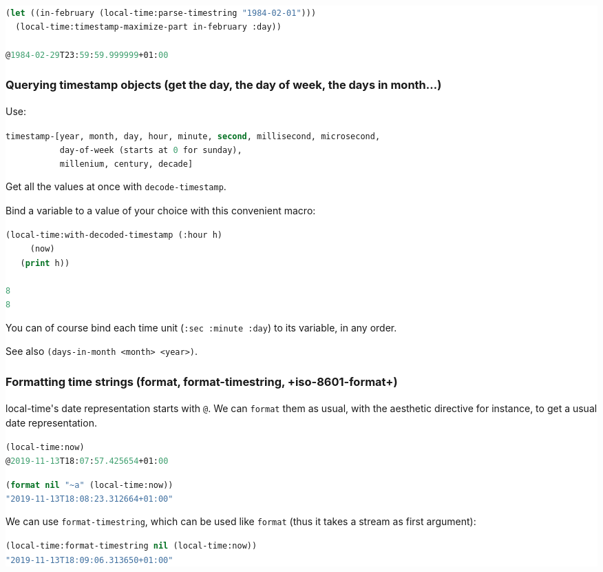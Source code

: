 ~~~lisp
(let ((in-february (local-time:parse-timestring "1984-02-01")))
  (local-time:timestamp-maximize-part in-february :day))

@1984-02-29T23:59:59.999999+01:00
~~~


### Querying timestamp objects (get the day, the day of week, the days in month…)

Use:

~~~lisp
timestamp-[year, month, day, hour, minute, second, millisecond, microsecond,
           day-of-week (starts at 0 for sunday),
           millenium, century, decade]
~~~

Get all the values at once with `decode-timestamp`.

Bind a variable to a value of your choice with this convenient macro:

~~~lisp
(local-time:with-decoded-timestamp (:hour h)
     (now)
   (print h))

8
8
~~~

You can of course bind each time unit (`:sec :minute :day`) to its variable, in any order.

See also `(days-in-month <month> <year>)`.


### Formatting time strings (format, format-timestring, +iso-8601-format+)

local-time's date representation starts with `@`. We can `format` them as usual, with the aesthetic directive for instance, to get a usual date representation.

~~~lisp
(local-time:now)
@2019-11-13T18:07:57.425654+01:00
~~~

~~~lisp
(format nil "~a" (local-time:now))
"2019-11-13T18:08:23.312664+01:00"
~~~

We can use `format-timestring`, which can be used like `format` (thus it takes a stream as first argument):

~~~lisp
(local-time:format-timestring nil (local-time:now))
"2019-11-13T18:09:06.313650+01:00"
~~~

